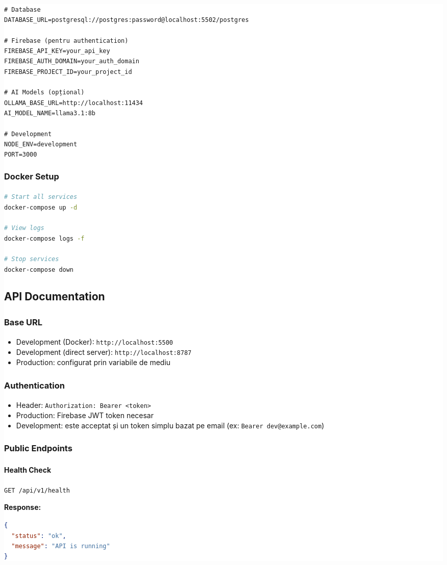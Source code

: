 ```env
# Database
DATABASE_URL=postgresql://postgres:password@localhost:5502/postgres

# Firebase (pentru authentication)
FIREBASE_API_KEY=your_api_key
FIREBASE_AUTH_DOMAIN=your_auth_domain
FIREBASE_PROJECT_ID=your_project_id

# AI Models (opțional)
OLLAMA_BASE_URL=http://localhost:11434
AI_MODEL_NAME=llama3.1:8b

# Development
NODE_ENV=development
PORT=3000
```

### Docker Setup
```bash
# Start all services
docker-compose up -d

# View logs
docker-compose logs -f

# Stop services
docker-compose down
```

## API Documentation

### Base URL
- Development (Docker): `http://localhost:5500`
- Development (direct server): `http://localhost:8787`
- Production: configurat prin variabile de mediu

### Authentication
- Header: `Authorization: Bearer <token>`
- Production: Firebase JWT token necesar
- Development: este acceptat și un token simplu bazat pe email (ex: `Bearer dev@example.com`)

### Public Endpoints

#### Health Check
```http
GET /api/v1/health
```
**Response:**
```json
{
  "status": "ok",
  "message": "API is running"
}
```

